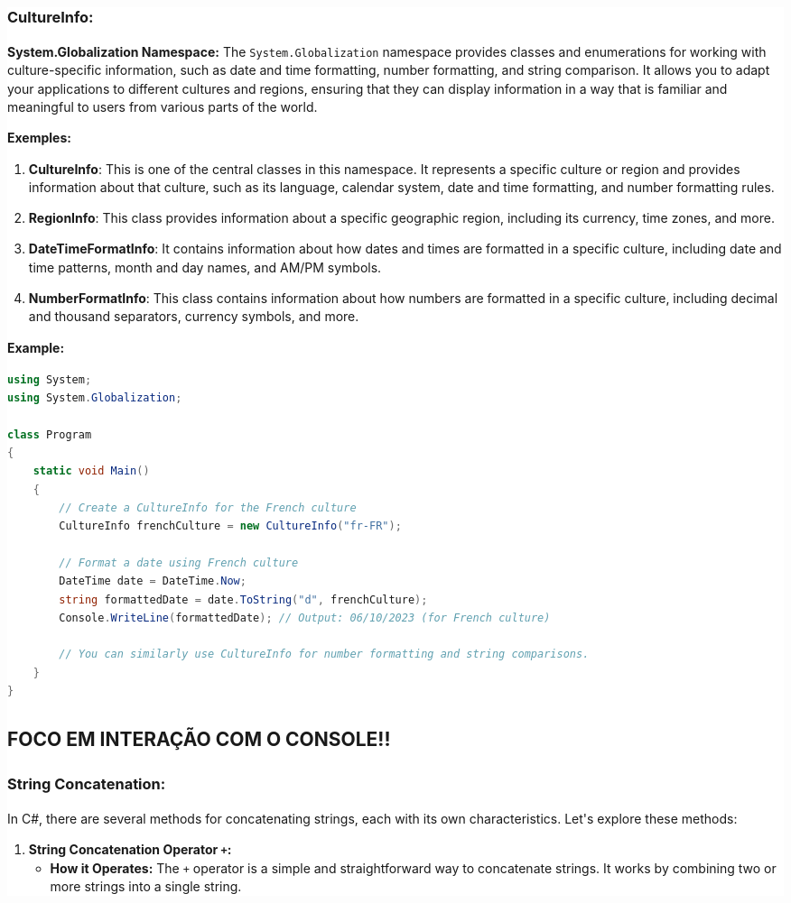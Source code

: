 ### CultureInfo:

**System.Globalization Namespace:** 
The `System.Globalization` namespace provides classes and enumerations for working with culture-specific information, such as date and time formatting, number formatting, and string comparison. It allows you to adapt your applications to different cultures and regions, ensuring that they can display information in a way that is familiar and meaningful to users from various parts of the world.

**Exemples:**
1. **CultureInfo**: This is one of the central classes in this namespace. It represents a specific culture or region and provides information about that culture, such as its language, calendar system, date and time formatting, and number formatting rules.
    
2. **RegionInfo**: This class provides information about a specific geographic region, including its currency, time zones, and more.
    
3. **DateTimeFormatInfo**: It contains information about how dates and times are formatted in a specific culture, including date and time patterns, month and day names, and AM/PM symbols.
    
4. **NumberFormatInfo**: This class contains information about how numbers are formatted in a specific culture, including decimal and thousand separators, currency symbols, and more.

**Example:**
```csharp
using System;
using System.Globalization;

class Program
{
    static void Main()
    {
        // Create a CultureInfo for the French culture
        CultureInfo frenchCulture = new CultureInfo("fr-FR");

        // Format a date using French culture
        DateTime date = DateTime.Now;
        string formattedDate = date.ToString("d", frenchCulture);
        Console.WriteLine(formattedDate); // Output: 06/10/2023 (for French culture)

        // You can similarly use CultureInfo for number formatting and string comparisons.
    }
}
```

## FOCO EM INTERAÇÃO COM O CONSOLE!!
### String Concatenation:
In C#, there are several methods for concatenating strings, each with its own characteristics. Let's explore these methods:

1. **String Concatenation Operator `+`:**
   - **How it Operates:** The `+` operator is a simple and straightforward way to concatenate strings. It works by combining two or more strings into a single string.
